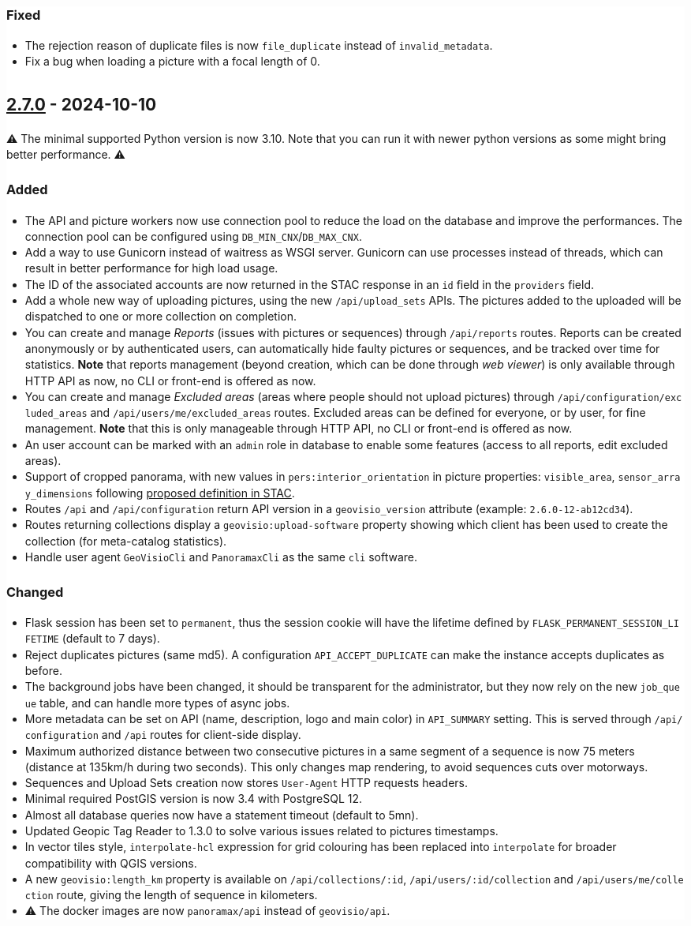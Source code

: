 ### Fixed

- The rejection reason of duplicate files is now `file_duplicate` instead of `invalid_metadata`.
- Fix a bug when loading a picture with a focal length of 0.

## [2.7.0] - 2024-10-10

⚠️ The minimal supported Python version is now 3.10. Note that you can run it with newer python versions as some might bring better performance. ⚠

### Added

- The API and picture workers now use connection pool to reduce the load on the database and improve the performances. The connection pool can be configured using `DB_MIN_CNX`/`DB_MAX_CNX`.
- Add a way to use Gunicorn instead of waitress as WSGI server. Gunicorn can use processes instead of threads, which can result in better performance for high load usage.
- The ID of the associated accounts are now returned in the STAC response in an `id` field in the `providers` field.
- Add a whole new way of uploading pictures, using the new `/api/upload_sets` APIs. The pictures added to the uploaded will be dispatched to one or more collection on completion.
- You can create and manage _Reports_ (issues with pictures or sequences) through `/api/reports` routes. Reports can be created anonymously or by authenticated users, can automatically hide faulty pictures or sequences, and be tracked over time for statistics. **Note** that reports management (beyond creation, which can be done through _web viewer_) is only available through HTTP API as now, no CLI or front-end is offered as now.
- You can create and manage _Excluded areas_ (areas where people should not upload pictures) through `/api/configuration/excluded_areas` and `/api/users/me/excluded_areas` routes. Excluded areas can be defined for everyone, or by user, for fine management. **Note** that this is only manageable through HTTP API, no CLI or front-end is offered as now.
- An user account can be marked with an `admin` role in database to enable some features (access to all reports, edit excluded areas).
- Support of cropped panorama, with new values in `pers:interior_orientation` in picture properties: `visible_area`, `sensor_array_dimensions` following [proposed definition in STAC](https://github.com/stac-extensions/perspective-imagery/issues/10).
- Routes `/api` and `/api/configuration` return API version in a `geovisio_version` attribute (example: `2.6.0-12-ab12cd34`).
- Routes returning collections display a `geovisio:upload-software` property showing which client has been used to create the collection (for meta-catalog statistics).
- Handle user agent `GeoVisioCli` and `PanoramaxCli` as the same `cli` software.

### Changed

- Flask session has been set to `permanent`, thus the session cookie will have the lifetime defined by `FLASK_PERMANENT_SESSION_LIFETIME` (default to 7 days).
- Reject duplicates pictures (same md5). A configuration `API_ACCEPT_DUPLICATE` can make the instance accepts duplicates as before.
- The background jobs have been changed, it should be transparent for the administrator, but they now rely on the new `job_queue` table, and can handle more types of async jobs.
- More metadata can be set on API (name, description, logo and main color) in `API_SUMMARY` setting. This is served through `/api/configuration` and `/api` routes for client-side display.
- Maximum authorized distance between two consecutive pictures in a same segment of a sequence is now 75 meters (distance at 135km/h during two seconds). This only changes map rendering, to avoid sequences cuts over motorways.
- Sequences and Upload Sets creation now stores `User-Agent` HTTP requests headers.
- Minimal required PostGIS version is now 3.4 with PostgreSQL 12.
- Almost all database queries now have a statement timeout (default to 5mn).
- Updated Geopic Tag Reader to 1.3.0 to solve various issues related to pictures timestamps.
- In vector tiles style, `interpolate-hcl` expression for grid colouring has been replaced into `interpolate` for broader compatibility with QGIS versions.
- A new `geovisio:length_km` property is available on `/api/collections/:id`, `/api/users/:id/collection` and `/api/users/me/collection` route, giving the length of sequence in kilometers.
- ⚠️ The docker images are now `panoramax/api` instead of `geovisio/api`.


[Unreleased]: https://gitlab.com/panoramax/server/api/-/compare/2.8.1...develop
[2.8.1]: https://gitlab.com/panoramax/server/api/-/compare/2.8.0...2.8.1
[2.8.0]: https://gitlab.com/panoramax/server/api/-/compare/2.7.1...2.8.0
[2.7.1]: https://gitlab.com/panoramax/server/api/-/compare/2.7.0...2.7.1
[2.7.0]: https://gitlab.com/panoramax/server/api/-/compare/2.6.0...2.7.0
[2.6.0]: https://gitlab.com/panoramax/server/api/-/compare/2.5.0...2.6.0
[2.5.0]: https://gitlab.com/panoramax/server/api/-/compare/2.4.0...2.5.0
[2.4.0]: https://gitlab.com/panoramax/server/api/-/compare/2.3.1...2.4.0
[2.3.1]: https://gitlab.com/panoramax/server/api/-/compare/2.3.0...2.3.1
[2.3.0]: https://gitlab.com/panoramax/server/api/-/compare/2.2.0...2.3.0
[2.2.0]: https://gitlab.com/panoramax/server/api/-/compare/2.1.1...2.2.0
[2.1.1]: https://gitlab.com/panoramax/server/api/-/compare/2.1.0...2.1.1
[2.1.0]: https://gitlab.com/panoramax/server/api/-/compare/2.0.2...2.1.0
[2.0.1]: https://gitlab.com/panoramax/server/api/-/compare/2.0.0...2.0.1
[2.0.0]: https://gitlab.com/panoramax/server/api/-/compare/1.5.0...2.0.0
[1.5.0]: https://gitlab.com/panoramax/server/api/-/compare/1.4.1...1.5.0
[1.4.1]: https://gitlab.com/panoramax/server/api/-/compare/1.4.0...1.4.1
[1.4.0]: https://gitlab.com/panoramax/server/api/-/compare/1.3.1...1.4.0
[1.3.1]: https://gitlab.com/panoramax/server/api/-/compare/1.3.0...1.3.1
[1.3.0]: https://gitlab.com/panoramax/server/api/-/compare/1.2.0...1.3.0
[1.2.0]: https://gitlab.com/panoramax/server/api/-/compare/1.1.0...1.2.0
[1.1.0]: https://gitlab.com/panoramax/server/api/-/compare/1.0.0...1.1.0
[1.0.0]: https://gitlab.com/panoramax/server/api/-/commits/1.0.0